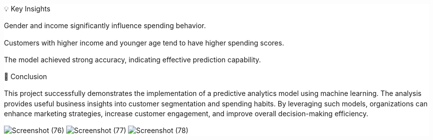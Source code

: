 💡 Key Insights

Gender and income significantly influence spending behavior.

Customers with higher income and younger age tend to have higher spending scores.

The model achieved strong accuracy, indicating effective prediction capability.

🏁 Conclusion

This project successfully demonstrates the implementation of a predictive analytics model using machine learning.
The analysis provides useful business insights into customer segmentation and spending habits.
By leveraging such models, organizations can enhance marketing strategies, increase customer engagement, and improve overall decision-making efficiency.




<img width="1920" height="1080" alt="Screenshot (76)" src="https://github.com/user-attachments/assets/89be6c17-b62a-4d92-9320-501fdbe868cc" />

<img width="1920" height="1080" alt="Screenshot (77)" src="https://github.com/user-attachments/assets/b4e357a4-f33a-4c9b-a8d0-903d33d4c94c" />

<img width="1920" height="1080" alt="Screenshot (78)" src="https://github.com/user-attachments/assets/52829aac-77b0-41d2-82f3-62572fea771d" />






